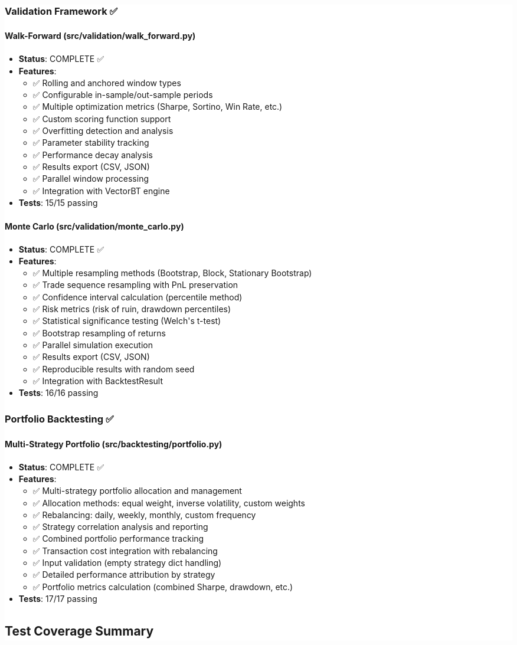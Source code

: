 ### Validation Framework ✅
#### Walk-Forward (src/validation/walk_forward.py)
- **Status**: COMPLETE ✅
- **Features**:
  - ✅ Rolling and anchored window types
  - ✅ Configurable in-sample/out-sample periods
  - ✅ Multiple optimization metrics (Sharpe, Sortino, Win Rate, etc.)
  - ✅ Custom scoring function support
  - ✅ Overfitting detection and analysis
  - ✅ Parameter stability tracking
  - ✅ Performance decay analysis
  - ✅ Results export (CSV, JSON)
  - ✅ Parallel window processing
  - ✅ Integration with VectorBT engine
- **Tests**: 15/15 passing

#### Monte Carlo (src/validation/monte_carlo.py)
- **Status**: COMPLETE ✅
- **Features**:
  - ✅ Multiple resampling methods (Bootstrap, Block, Stationary Bootstrap)
  - ✅ Trade sequence resampling with PnL preservation
  - ✅ Confidence interval calculation (percentile method)
  - ✅ Risk metrics (risk of ruin, drawdown percentiles)
  - ✅ Statistical significance testing (Welch's t-test)
  - ✅ Bootstrap resampling of returns
  - ✅ Parallel simulation execution
  - ✅ Results export (CSV, JSON)
  - ✅ Reproducible results with random seed
  - ✅ Integration with BacktestResult
- **Tests**: 16/16 passing

### Portfolio Backtesting ✅
#### Multi-Strategy Portfolio (src/backtesting/portfolio.py)
- **Status**: COMPLETE ✅
- **Features**:
  - ✅ Multi-strategy portfolio allocation and management
  - ✅ Allocation methods: equal weight, inverse volatility, custom weights
  - ✅ Rebalancing: daily, weekly, monthly, custom frequency
  - ✅ Strategy correlation analysis and reporting
  - ✅ Combined portfolio performance tracking
  - ✅ Transaction cost integration with rebalancing
  - ✅ Input validation (empty strategy dict handling)
  - ✅ Detailed performance attribution by strategy
  - ✅ Portfolio metrics calculation (combined Sharpe, drawdown, etc.)
- **Tests**: 17/17 passing

## Test Coverage Summary
